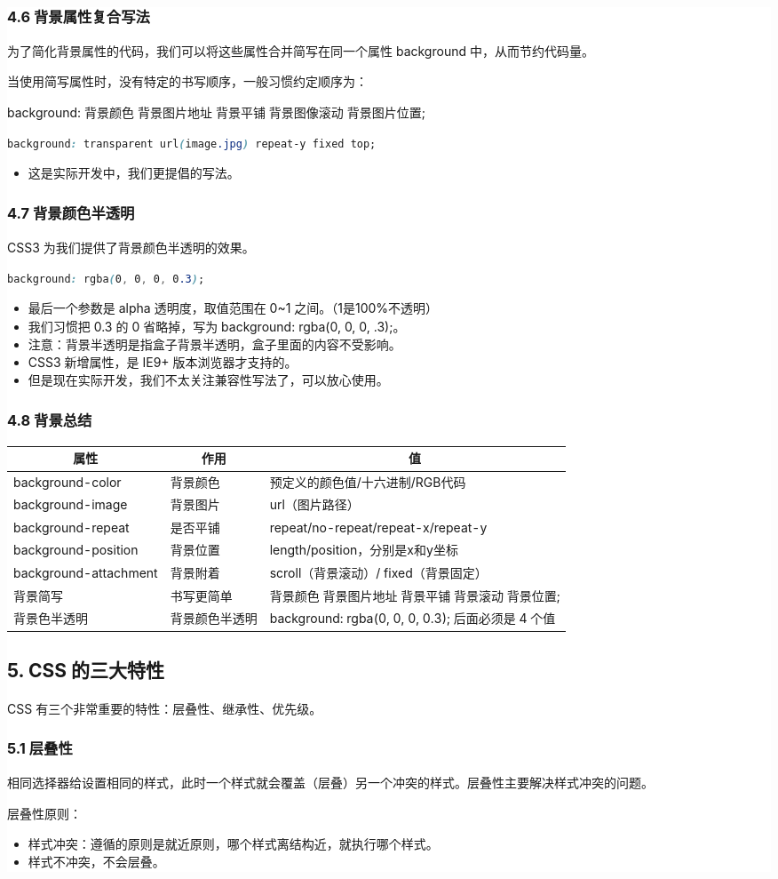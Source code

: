 ### 4.6 背景属性复合写法

为了简化背景属性的代码，我们可以将这些属性合并简写在同一个属性 background 中，从而节约代码量。

当使用简写属性时，没有特定的书写顺序，一般习惯约定顺序为：

background: 背景颜色 背景图片地址 背景平铺 背景图像滚动 背景图片位置;

```css
background: transparent url(image.jpg) repeat-y fixed top;
```
- 这是实际开发中，我们更提倡的写法。

### 4.7 背景颜色半透明

CSS3 为我们提供了背景颜色半透明的效果。

```css
background: rgba(0, 0, 0, 0.3);
```
- 最后一个参数是 alpha 透明度，取值范围在 0~1 之间。（1是100%不透明）
- 我们习惯把 0.3 的 0 省略掉，写为 background: rgba(0, 0, 0, .3);。
- 注意：背景半透明是指盒子背景半透明，盒子里面的内容不受影响。
- CSS3 新增属性，是 IE9+ 版本浏览器才支持的。
- 但是现在实际开发，我们不太关注兼容性写法了，可以放心使用。

### 4.8 背景总结

| 属性                   | 作用           | 值                                                | 
| ---------------------- | -------------- | ------------------------------------------------- |
| background-color       | 背景颜色       | 预定义的颜色值/十六进制/RGB代码                   |
| background-image       | 背景图片       | url（图片路径）                                   |
| background-repeat      | 是否平铺       | repeat/no-repeat/repeat-x/repeat-y                |
| background-position    | 背景位置       | length/position，分别是x和y坐标                   |
| background-attachment  | 背景附着       | scroll（背景滚动）/ fixed（背景固定）             |
| 背景简写               | 书写更简单     | 背景颜色 背景图片地址 背景平铺 背景滚动 背景位置; |
| 背景色半透明           | 背景颜色半透明 | background: rgba(0, 0, 0, 0.3); 后面必须是 4 个值 |

## 5. CSS 的三大特性

CSS 有三个非常重要的特性：层叠性、继承性、优先级。

### 5.1 层叠性

相同选择器给设置相同的样式，此时一个样式就会覆盖（层叠）另一个冲突的样式。层叠性主要解决样式冲突的问题。

层叠性原则：
- 样式冲突：遵循的原则是就近原则，哪个样式离结构近，就执行哪个样式。
- 样式不冲突，不会层叠。
